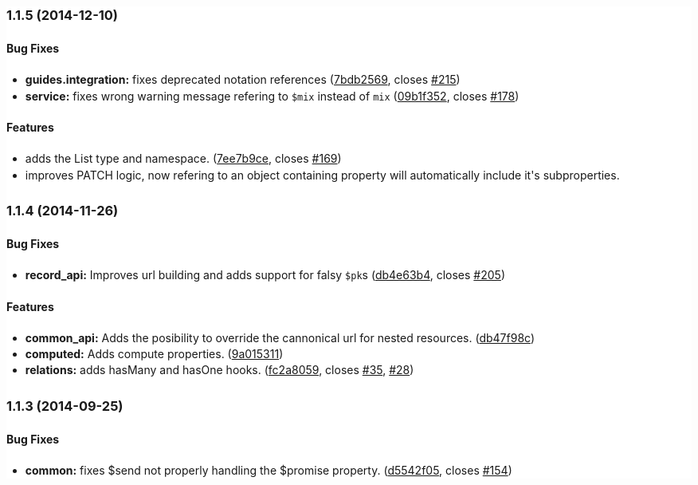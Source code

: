 
<a name="1.1.5"></a>
### 1.1.5 (2014-12-10)


#### Bug Fixes

* **guides.integration:** fixes deprecated notation references ([7bdb2569](http://github.com/angular-platanus/restmod/commit/7bdb256972786ba5c007b84c6bf122fe5b093d65), closes [#215](http://github.com/angular-platanus/restmod/issues/215))
* **service:** fixes wrong warning message refering to `$mix` instead of `mix` ([09b1f352](http://github.com/angular-platanus/restmod/commit/09b1f352357aa3fe34e4c86f60b57d8af63eb589), closes [#178](http://github.com/angular-platanus/restmod/issues/178))


#### Features

* adds the List type and namespace. ([7ee7b9ce](http://github.com/angular-platanus/restmod/commit/7ee7b9cee197c235eeba2b28fbbd9cf6be4f57ca), closes [#169](http://github.com/angular-platanus/restmod/issues/169))
* improves PATCH logic, now refering to an object containing property will automatically include it's subproperties.


<a name="1.1.4"></a>
### 1.1.4 (2014-11-26)


#### Bug Fixes

* **record_api:** Improves url building and adds support for falsy `$pk`s ([db4e63b4](http://github.com/angular-platanus/restmod/commit/db4e63b4fc4d98c121481fc5a54c688149ad528e), closes [#205](http://github.com/angular-platanus/restmod/issues/205))


#### Features

* **common_api:** Adds the posibility to override the cannonical url for nested resources. ([db47f98c](http://github.com/angular-platanus/restmod/commit/db47f98c7137cab5ffccacc3ba4e08de84debfcc))
* **computed:** Adds compute properties. ([9a015311](http://github.com/angular-platanus/restmod/commit/9a015311ee93615b7b29d83d84080e0a0206f8b9))
* **relations:** adds hasMany and hasOne hooks. ([fc2a8059](http://github.com/angular-platanus/restmod/commit/fc2a8059089725853025acf6804d6ed675ed7488), closes [#35](http://github.com/angular-platanus/restmod/issues/35), [#28](http://github.com/angular-platanus/restmod/issues/28))


<a name="1.1.3"></a>
### 1.1.3 (2014-09-25)


#### Bug Fixes

* **common:** fixes $send not properly handling the $promise property. ([d5542f05](http://github.com/angular-platanus/restmod/commit/d5542f056298e9fdf8f5d6773626bd7bbcd95309), closes [#154](http://github.com/angular-platanus/restmod/issues/154))
